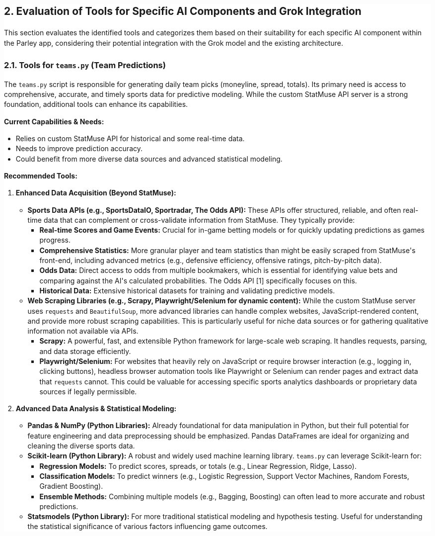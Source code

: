 
## 2. Evaluation of Tools for Specific AI Components and Grok Integration

This section evaluates the identified tools and categorizes them based on their suitability for each specific AI component within the Parley app, considering their potential integration with the Grok model and the existing architecture.

### 2.1. Tools for `teams.py` (Team Predictions)

The `teams.py` script is responsible for generating daily team picks (moneyline, spread, totals). Its primary need is access to comprehensive, accurate, and timely sports data for predictive modeling. While the custom StatMuse API server is a strong foundation, additional tools can enhance its capabilities.

**Current Capabilities & Needs:**
*   Relies on custom StatMuse API for historical and some real-time data.
*   Needs to improve prediction accuracy.
*   Could benefit from more diverse data sources and advanced statistical modeling.

**Recommended Tools:**

1.  **Enhanced Data Acquisition (Beyond StatMuse):**
    *   **Sports Data APIs (e.g., SportsDataIO, Sportradar, The Odds API):** These APIs offer structured, reliable, and often real-time data that can complement or cross-validate information from StatMuse. They typically provide: 
        *   **Real-time Scores and Game Events:** Crucial for in-game betting models or for quickly updating predictions as games progress.
        *   **Comprehensive Statistics:** More granular player and team statistics than might be easily scraped from StatMuse's front-end, including advanced metrics (e.g., defensive efficiency, offensive ratings, pitch-by-pitch data).
        *   **Odds Data:** Direct access to odds from multiple bookmakers, which is essential for identifying value bets and comparing against the AI's calculated probabilities. The Odds API [1] specifically focuses on this.
        *   **Historical Data:** Extensive historical datasets for training and validating predictive models.
    *   **Web Scraping Libraries (e.g., Scrapy, Playwright/Selenium for dynamic content):** While the custom StatMuse server uses `requests` and `BeautifulSoup`, more advanced libraries can handle complex websites, JavaScript-rendered content, and provide more robust scraping capabilities. This is particularly useful for niche data sources or for gathering qualitative information not available via APIs.
        *   **Scrapy:** A powerful, fast, and extensible Python framework for large-scale web scraping. It handles requests, parsing, and data storage efficiently.
        *   **Playwright/Selenium:** For websites that heavily rely on JavaScript or require browser interaction (e.g., logging in, clicking buttons), headless browser automation tools like Playwright or Selenium can render pages and extract data that `requests` cannot. This could be valuable for accessing specific sports analytics dashboards or proprietary data sources if legally permissible.

2.  **Advanced Data Analysis & Statistical Modeling:**
    *   **Pandas & NumPy (Python Libraries):** Already foundational for data manipulation in Python, but their full potential for feature engineering and data preprocessing should be emphasized. Pandas DataFrames are ideal for organizing and cleaning the diverse sports data.
    *   **Scikit-learn (Python Library):** A robust and widely used machine learning library. `teams.py` can leverage Scikit-learn for:
        *   **Regression Models:** To predict scores, spreads, or totals (e.g., Linear Regression, Ridge, Lasso).
        *   **Classification Models:** To predict winners (e.g., Logistic Regression, Support Vector Machines, Random Forests, Gradient Boosting).
        *   **Ensemble Methods:** Combining multiple models (e.g., Bagging, Boosting) can often lead to more accurate and robust predictions.
    *   **Statsmodels (Python Library):** For more traditional statistical modeling and hypothesis testing. Useful for understanding the statistical significance of various factors influencing game outcomes.